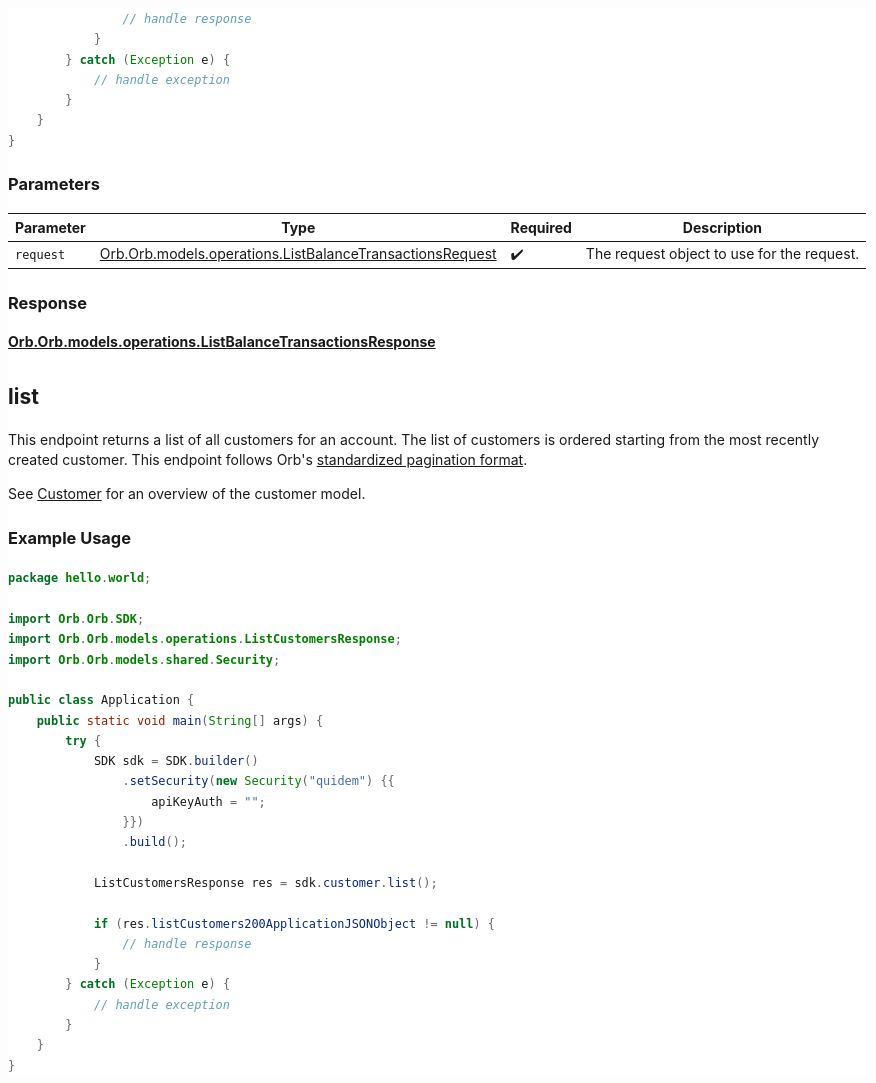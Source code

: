 ```java
                // handle response
            }
        } catch (Exception e) {
            // handle exception
        }
    }
}
```

### Parameters

| Parameter                                                                                                             | Type                                                                                                                  | Required                                                                                                              | Description                                                                                                           |
| --------------------------------------------------------------------------------------------------------------------- | --------------------------------------------------------------------------------------------------------------------- | --------------------------------------------------------------------------------------------------------------------- | --------------------------------------------------------------------------------------------------------------------- |
| `request`                                                                                                             | [Orb.Orb.models.operations.ListBalanceTransactionsRequest](../../models/operations/ListBalanceTransactionsRequest.md) | :heavy_check_mark:                                                                                                    | The request object to use for the request.                                                                            |


### Response

**[Orb.Orb.models.operations.ListBalanceTransactionsResponse](../../models/operations/ListBalanceTransactionsResponse.md)**


## list



This endpoint returns a list of all customers for an account. The list of customers is ordered starting from the most recently created customer. This endpoint follows Orb's [standardized pagination format](../api/pagination).

See [Customer](../reference/Orb-API.json/components/schemas/Customer) for an overview of the customer model.

### Example Usage

```java
package hello.world;

import Orb.Orb.SDK;
import Orb.Orb.models.operations.ListCustomersResponse;
import Orb.Orb.models.shared.Security;

public class Application {
    public static void main(String[] args) {
        try {
            SDK sdk = SDK.builder()
                .setSecurity(new Security("quidem") {{
                    apiKeyAuth = "";
                }})
                .build();

            ListCustomersResponse res = sdk.customer.list();

            if (res.listCustomers200ApplicationJSONObject != null) {
                // handle response
            }
        } catch (Exception e) {
            // handle exception
        }
    }
}
```
